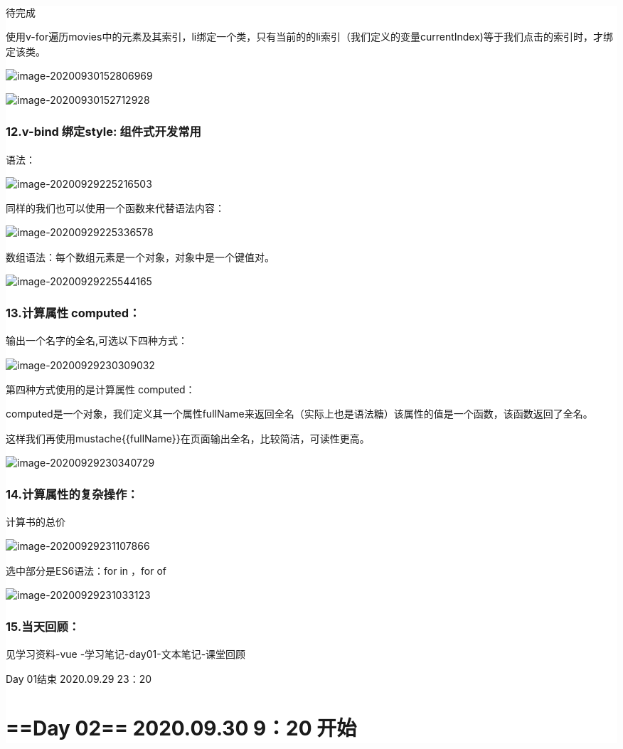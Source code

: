 待完成

使用v-for遍历movies中的元素及其索引，li绑定一个类，只有当前的的li索引（我们定义的变量currentIndex)等于我们点击的索引时，才绑定该类。

![image-20200930152806969](C:\Users\yokoda\AppData\Roaming\Typora\typora-user-images\image-20200930152806969.png)

![image-20200930152712928](C:\Users\yokoda\AppData\Roaming\Typora\typora-user-images\image-20200930152712928.png)



### 12.v-bind 绑定style: 组件式开发常用

语法：

![image-20200929225216503](C:\Users\yokoda\AppData\Roaming\Typora\typora-user-images\image-20200929225216503.png)

同样的我们也可以使用一个函数来代替语法内容：

![image-20200929225336578](C:\Users\yokoda\AppData\Roaming\Typora\typora-user-images\image-20200929225336578.png)

数组语法：每个数组元素是一个对象，对象中是一个键值对。

![image-20200929225544165](C:\Users\yokoda\AppData\Roaming\Typora\typora-user-images\image-20200929225544165.png)

### 13.计算属性 computed：

输出一个名字的全名,可选以下四种方式：

![image-20200929230309032](C:\Users\yokoda\AppData\Roaming\Typora\typora-user-images\image-20200929230309032.png)

第四种方式使用的是计算属性 computed：

computed是一个对象，我们定义其一个属性fullName来返回全名（实际上也是语法糖）该属性的值是一个函数，该函数返回了全名。

这样我们再使用mustache{{fullName}}在页面输出全名，比较简洁，可读性更高。

![image-20200929230340729](C:\Users\yokoda\AppData\Roaming\Typora\typora-user-images\image-20200929230340729.png)

### 14.计算属性的复杂操作：

计算书的总价

![image-20200929231107866](C:\Users\yokoda\AppData\Roaming\Typora\typora-user-images\image-20200929231107866.png)

选中部分是ES6语法：for in ，for of

![image-20200929231033123](C:\Users\yokoda\AppData\Roaming\Typora\typora-user-images\image-20200929231033123.png)

### 15.当天回顾：

见学习资料-vue -学习笔记-day01-文本笔记-课堂回顾

Day 01结束 2020.09.29 23：20 

# ==Day 02== 2020.09.30 9：20 开始
